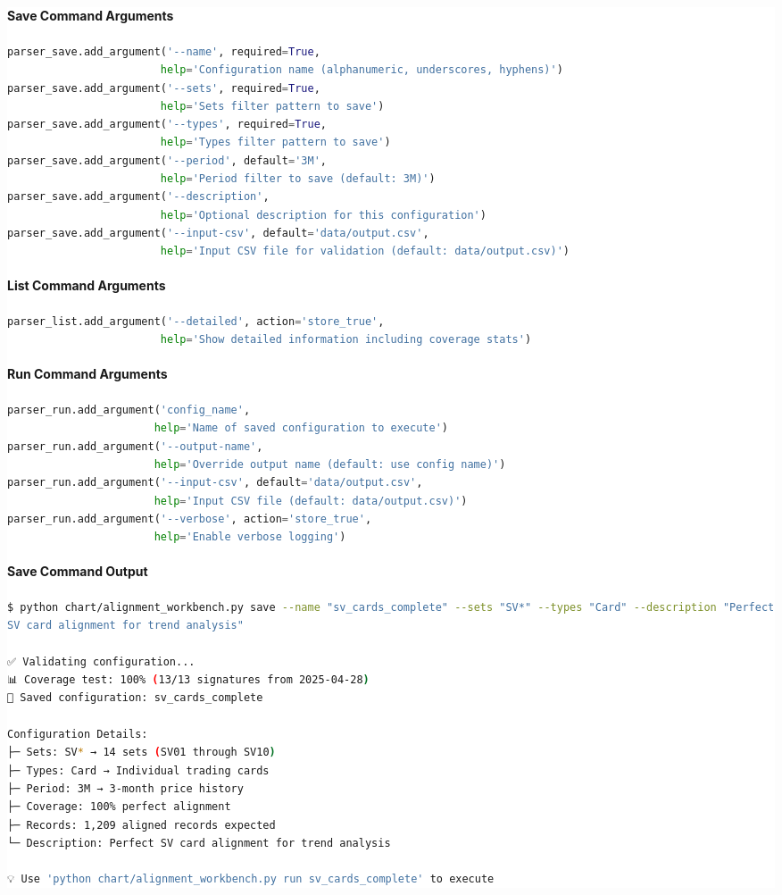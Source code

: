 #### **Save Command Arguments**
```python
parser_save.add_argument('--name', required=True,
                        help='Configuration name (alphanumeric, underscores, hyphens)')
parser_save.add_argument('--sets', required=True,
                        help='Sets filter pattern to save')
parser_save.add_argument('--types', required=True,
                        help='Types filter pattern to save')
parser_save.add_argument('--period', default='3M',
                        help='Period filter to save (default: 3M)')
parser_save.add_argument('--description',
                        help='Optional description for this configuration')
parser_save.add_argument('--input-csv', default='data/output.csv',
                        help='Input CSV file for validation (default: data/output.csv)')
```

#### **List Command Arguments**
```python
parser_list.add_argument('--detailed', action='store_true',
                        help='Show detailed information including coverage stats')
```

#### **Run Command Arguments**
```python
parser_run.add_argument('config_name',
                       help='Name of saved configuration to execute')
parser_run.add_argument('--output-name',
                       help='Override output name (default: use config name)')
parser_run.add_argument('--input-csv', default='data/output.csv',
                       help='Input CSV file (default: data/output.csv)')
parser_run.add_argument('--verbose', action='store_true',
                       help='Enable verbose logging')
```

#### **Save Command Output**
```bash
$ python chart/alignment_workbench.py save --name "sv_cards_complete" --sets "SV*" --types "Card" --description "Perfect SV card alignment for trend analysis"

✅ Validating configuration...
📊 Coverage test: 100% (13/13 signatures from 2025-04-28)
💾 Saved configuration: sv_cards_complete

Configuration Details:
├─ Sets: SV* → 14 sets (SV01 through SV10)
├─ Types: Card → Individual trading cards
├─ Period: 3M → 3-month price history
├─ Coverage: 100% perfect alignment
├─ Records: 1,209 aligned records expected
└─ Description: Perfect SV card alignment for trend analysis

💡 Use 'python chart/alignment_workbench.py run sv_cards_complete' to execute
```
